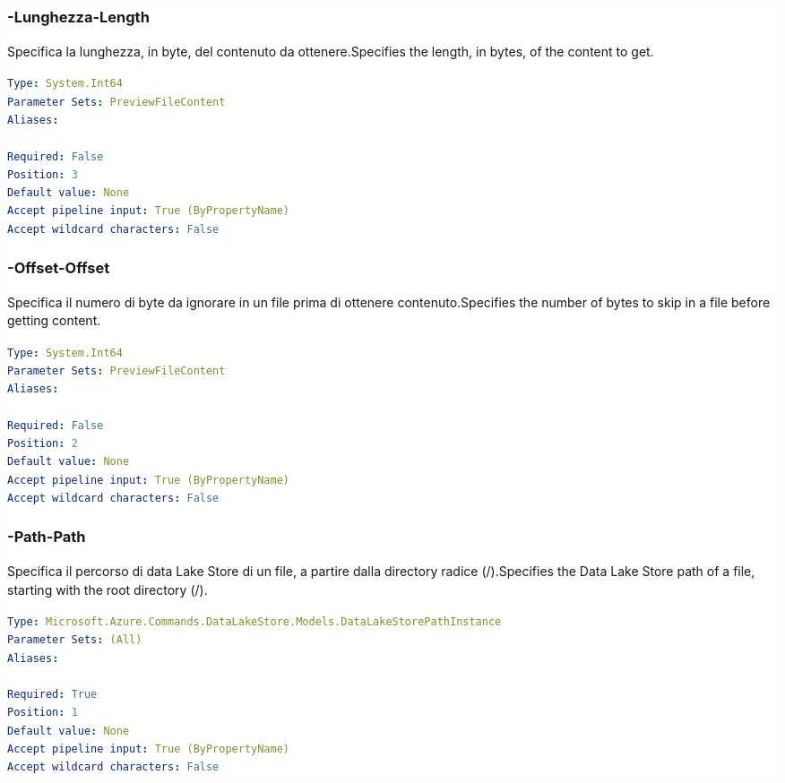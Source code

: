 ### <span data-ttu-id="bed8d-139">-Lunghezza</span><span class="sxs-lookup"><span data-stu-id="bed8d-139">-Length</span></span>
<span data-ttu-id="bed8d-140">Specifica la lunghezza, in byte, del contenuto da ottenere.</span><span class="sxs-lookup"><span data-stu-id="bed8d-140">Specifies the length, in bytes, of the content to get.</span></span>

```yaml
Type: System.Int64
Parameter Sets: PreviewFileContent
Aliases:

Required: False
Position: 3
Default value: None
Accept pipeline input: True (ByPropertyName)
Accept wildcard characters: False
```

### <span data-ttu-id="bed8d-141">-Offset</span><span class="sxs-lookup"><span data-stu-id="bed8d-141">-Offset</span></span>
<span data-ttu-id="bed8d-142">Specifica il numero di byte da ignorare in un file prima di ottenere contenuto.</span><span class="sxs-lookup"><span data-stu-id="bed8d-142">Specifies the number of bytes to skip in a file before getting content.</span></span>

```yaml
Type: System.Int64
Parameter Sets: PreviewFileContent
Aliases:

Required: False
Position: 2
Default value: None
Accept pipeline input: True (ByPropertyName)
Accept wildcard characters: False
```

### <span data-ttu-id="bed8d-143">-Path</span><span class="sxs-lookup"><span data-stu-id="bed8d-143">-Path</span></span>
<span data-ttu-id="bed8d-144">Specifica il percorso di data Lake Store di un file, a partire dalla directory radice (/).</span><span class="sxs-lookup"><span data-stu-id="bed8d-144">Specifies the Data Lake Store path of a file, starting with the root directory (/).</span></span>

```yaml
Type: Microsoft.Azure.Commands.DataLakeStore.Models.DataLakeStorePathInstance
Parameter Sets: (All)
Aliases:

Required: True
Position: 1
Default value: None
Accept pipeline input: True (ByPropertyName)
Accept wildcard characters: False
```
